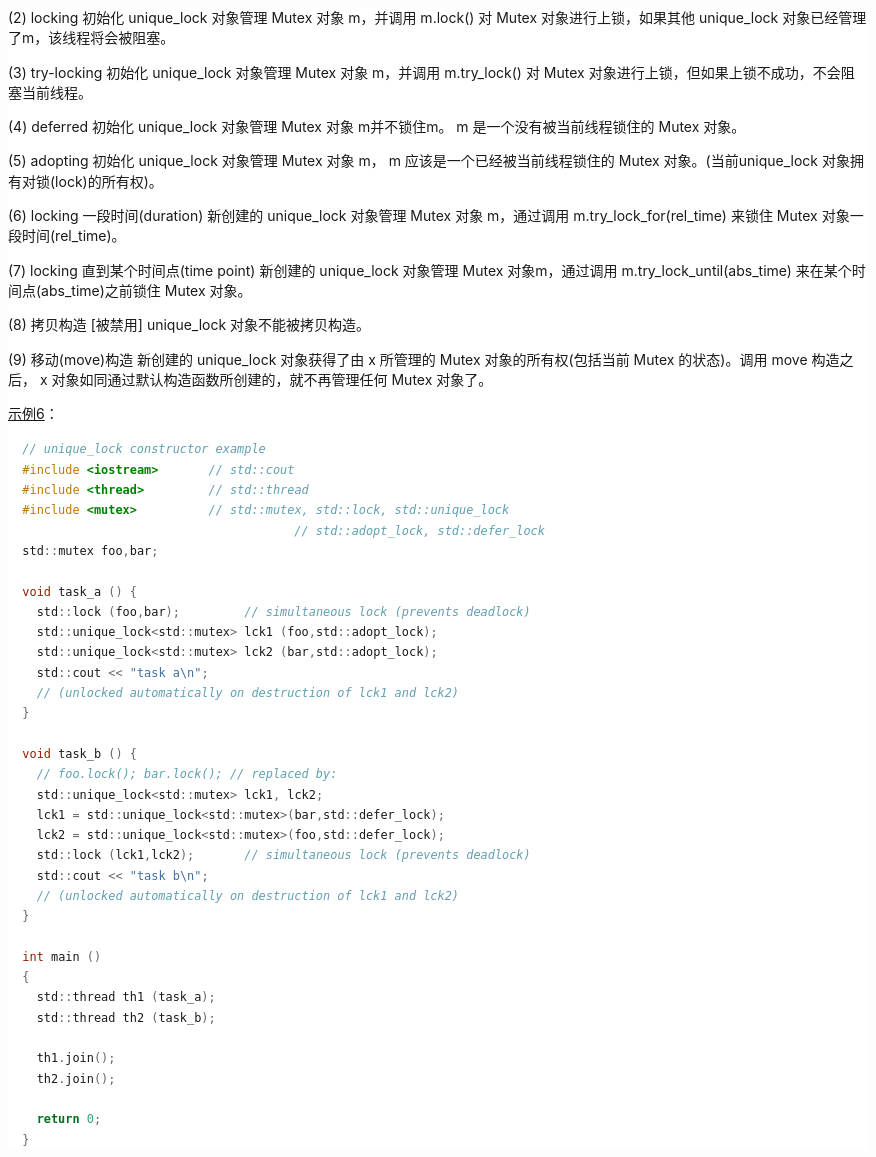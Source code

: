 (2) locking 初始化
 unique_lock 对象管理 Mutex 对象 m，并调用 m.lock() 对 Mutex 对象进行上锁，如果其他 unique_lock 对象已经管理了m，该线程将会被阻塞。

(3) try-locking 初始化
 unique_lock 对象管理 Mutex 对象 m，并调用 m.try_lock() 对 Mutex 对象进行上锁，但如果上锁不成功，不会阻塞当前线程。

(4) deferred 初始化
 unique_lock 对象管理 Mutex 对象 m并不锁住m。 m 是一个没有被当前线程锁住的 Mutex 对象。

(5) adopting 初始化
 unique_lock 对象管理 Mutex 对象 m， m 应该是一个已经被当前线程锁住的 Mutex 对象。(当前unique_lock 对象拥有对锁(lock)的所有权)。

(6) locking 一段时间(duration)
 新创建的 unique_lock 对象管理 Mutex 对象 m，通过调用 m.try_lock_for(rel_time) 来锁住 Mutex 对象一段时间(rel_time)。

(7) locking 直到某个时间点(time point)
 新创建的 unique_lock 对象管理 Mutex 对象m，通过调用 m.try_lock_until(abs_time) 来在某个时间点(abs_time)之前锁住 Mutex 对象。

(8) 拷贝构造 [被禁用]
 unique_lock 对象不能被拷贝构造。

(9) 移动(move)构造
 新创建的 unique_lock 对象获得了由 x 所管理的 Mutex 对象的所有权(包括当前 Mutex 的状态)。调用 move 构造之后， x 对象如同通过默认构造函数所创建的，就不再管理任何 Mutex 对象了。

[示例6](https://github.com/jorionwen/threadtest/blob/master/mutex/example6.cpp)：



```c
  // unique_lock constructor example
  #include <iostream>       // std::cout
  #include <thread>         // std::thread
  #include <mutex>          // std::mutex, std::lock, std::unique_lock
                                        // std::adopt_lock, std::defer_lock
  std::mutex foo,bar;

  void task_a () {
    std::lock (foo,bar);         // simultaneous lock (prevents deadlock)
    std::unique_lock<std::mutex> lck1 (foo,std::adopt_lock);
    std::unique_lock<std::mutex> lck2 (bar,std::adopt_lock);
    std::cout << "task a\n";
    // (unlocked automatically on destruction of lck1 and lck2)
  }

  void task_b () {
    // foo.lock(); bar.lock(); // replaced by:
    std::unique_lock<std::mutex> lck1, lck2;
    lck1 = std::unique_lock<std::mutex>(bar,std::defer_lock);
    lck2 = std::unique_lock<std::mutex>(foo,std::defer_lock);
    std::lock (lck1,lck2);       // simultaneous lock (prevents deadlock)
    std::cout << "task b\n";
    // (unlocked automatically on destruction of lck1 and lck2)
  }

  int main ()
  {
    std::thread th1 (task_a);
    std::thread th2 (task_b);

    th1.join();
    th2.join();
  
    return 0;
  }
```
